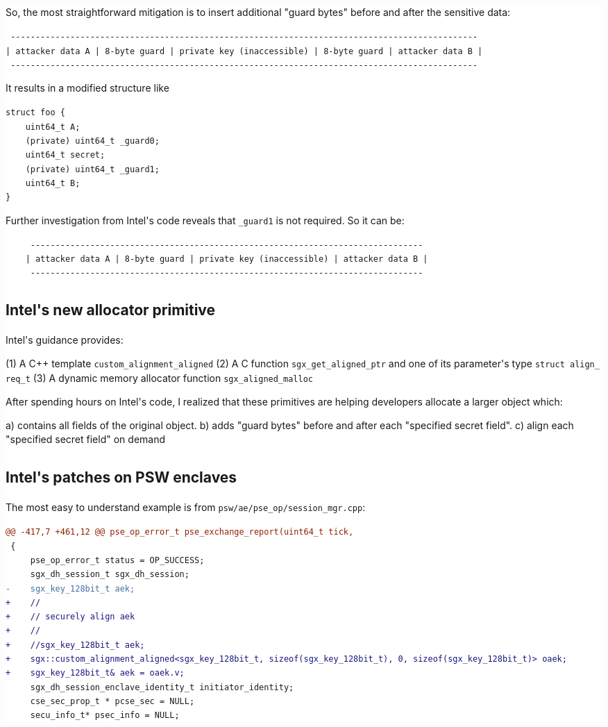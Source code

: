So, the most straightforward mitigation is to insert additional "guard bytes" before and after the sensitive data:

```
 ----------------------------------------------------------------------------------------------
| attacker data A | 8-byte guard | private key (inaccessible) | 8-byte guard | attacker data B |
 ----------------------------------------------------------------------------------------------
```

It results in a modified structure like

```
struct foo {
    uint64_t A;
    (private) uint64_t _guard0;
    uint64_t secret;
    (private) uint64_t _guard1;
    uint64_t B;
}
```

Further investigation from Intel's code reveals that `_guard1` is not required. So it can be:

```
     -------------------------------------------------------------------------------
    | attacker data A | 8-byte guard | private key (inaccessible) | attacker data B |
     -------------------------------------------------------------------------------
```

## Intel's new allocator primitive

Intel's guidance provides:

(1) A C++ template `custom_alignment_aligned`
(2) A C function `sgx_get_aligned_ptr` and one of its parameter's type `struct align_req_t`
(3) A dynamic memory allocator function `sgx_aligned_malloc`

After spending hours on Intel's code, I realized that these primitives are helping developers allocate a larger object which:

a) contains all fields of the original object.
b) adds "guard bytes" before and after each "specified secret field".
c) align each "specified secret field" on demand

## Intel's patches on PSW enclaves

The most easy to understand example is from `psw/ae/pse_op/session_mgr.cpp`:

```diff
@@ -417,7 +461,12 @@ pse_op_error_t pse_exchange_report(uint64_t tick,
 {
     pse_op_error_t status = OP_SUCCESS;
     sgx_dh_session_t sgx_dh_session;
-    sgx_key_128bit_t aek;
+    //
+    // securely align aek
+    //
+    //sgx_key_128bit_t aek;
+    sgx::custom_alignment_aligned<sgx_key_128bit_t, sizeof(sgx_key_128bit_t), 0, sizeof(sgx_key_128bit_t)> oaek;
+    sgx_key_128bit_t& aek = oaek.v;
     sgx_dh_session_enclave_identity_t initiator_identity;
     cse_sec_prop_t * pcse_sec = NULL;
     secu_info_t* psec_info = NULL;
```
